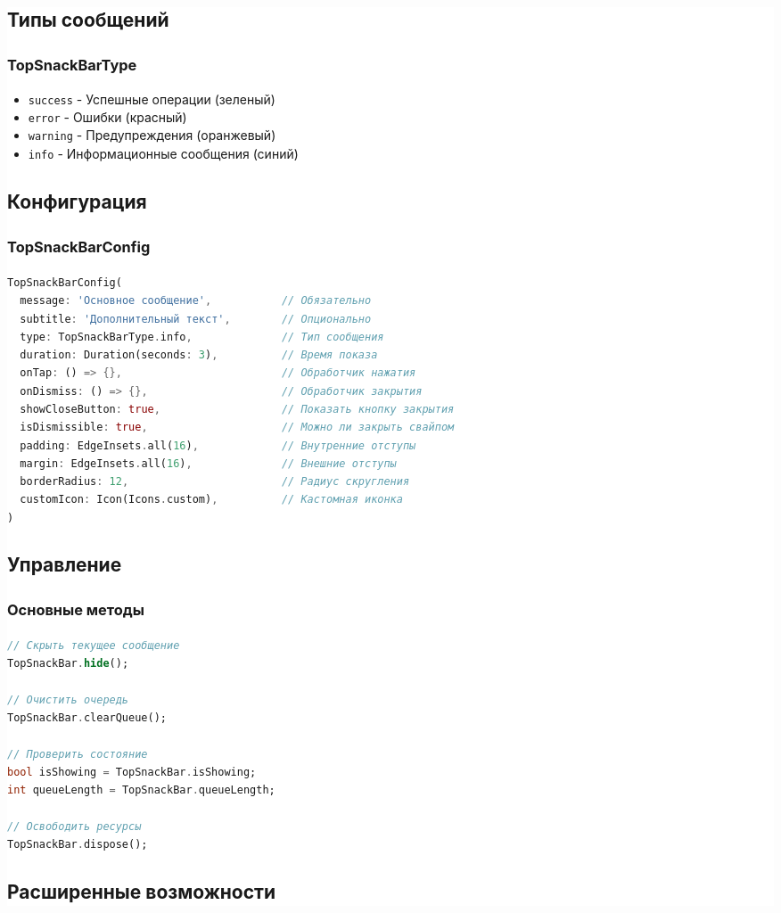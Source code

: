 ## Типы сообщений

### TopSnackBarType

- `success` - Успешные операции (зеленый)
- `error` - Ошибки (красный)
- `warning` - Предупреждения (оранжевый)
- `info` - Информационные сообщения (синий)

## Конфигурация

### TopSnackBarConfig

```dart
TopSnackBarConfig(
  message: 'Основное сообщение',           // Обязательно
  subtitle: 'Дополнительный текст',        // Опционально
  type: TopSnackBarType.info,              // Тип сообщения
  duration: Duration(seconds: 3),          // Время показа
  onTap: () => {},                         // Обработчик нажатия
  onDismiss: () => {},                     // Обработчик закрытия
  showCloseButton: true,                   // Показать кнопку закрытия
  isDismissible: true,                     // Можно ли закрыть свайпом
  padding: EdgeInsets.all(16),             // Внутренние отступы
  margin: EdgeInsets.all(16),              // Внешние отступы
  borderRadius: 12,                        // Радиус скругления
  customIcon: Icon(Icons.custom),          // Кастомная иконка
)
```

## Управление

### Основные методы

```dart
// Скрыть текущее сообщение
TopSnackBar.hide();

// Очистить очередь
TopSnackBar.clearQueue();

// Проверить состояние
bool isShowing = TopSnackBar.isShowing;
int queueLength = TopSnackBar.queueLength;

// Освободить ресурсы
TopSnackBar.dispose();
```

## Расширенные возможности
